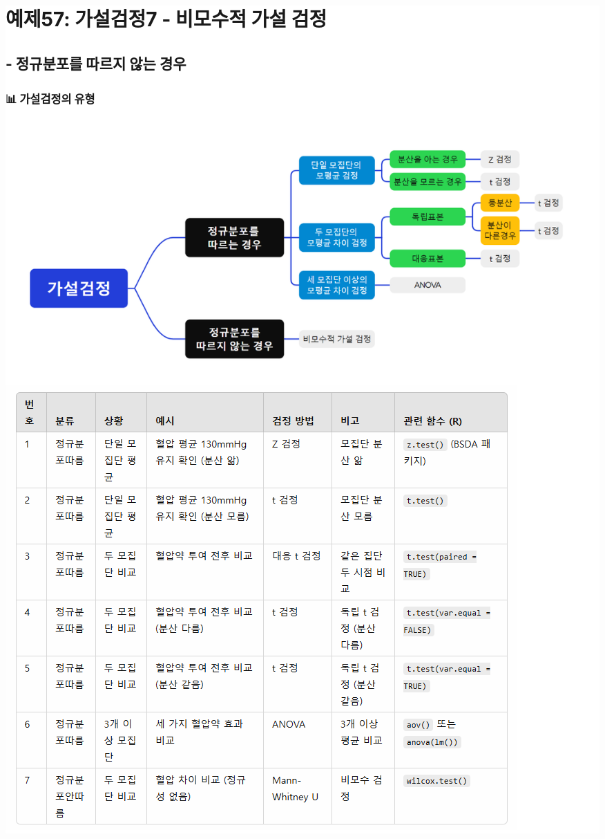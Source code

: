 # 예제57: 가설검정7 - 비모수적 가설 검정
## - 정규분포를 따르지 않는 경우

### 📊 가설검정의 유형
![가설검정의 유형](그림11.png)
![가설검정의 유형](table1.png)
